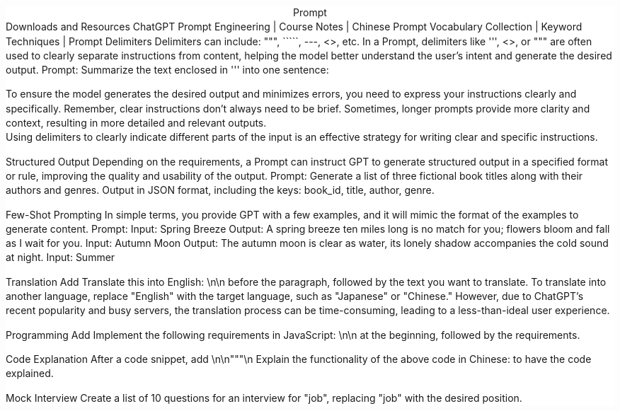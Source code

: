 <center>Prompt</center>
Downloads and Resources
ChatGPT Prompt Engineering | 
Course Notes | 
Chinese Prompt Vocabulary Collection | 
Keyword Techniques |   
Prompt
Delimiters
Delimiters can include: """, `````, ---, <>, etc.
In a Prompt, delimiters like ''', <>, or """ are often used to clearly separate instructions from content, helping the model better understand the user’s intent and generate the desired output.
Prompt:
Summarize the text enclosed in ''' into one sentence:

To ensure the model generates the desired output and minimizes errors, you need to express your instructions clearly and specifically. Remember, clear instructions don’t always need to be brief. Sometimes, longer prompts provide more clarity and context, resulting in more detailed and relevant outputs.  
Using delimiters to clearly indicate different parts of the input is an effective strategy for writing clear and specific instructions.

Structured Output
Depending on the requirements, a Prompt can instruct GPT to generate structured output in a specified format or rule, improving the quality and usability of the output.
Prompt:
Generate a list of three fictional book titles along with their authors and genres. Output in JSON format, including the keys: book_id, title, author, genre.

Few-Shot Prompting
In simple terms, you provide GPT with a few examples, and it will mimic the format of the examples to generate content.
Prompt:
Input: Spring Breeze
Output: A spring breeze ten miles long is no match for you; flowers bloom and fall as I wait for you.
Input: Autumn Moon
Output: The autumn moon is clear as water, its lonely shadow accompanies the cold sound at night.
Input: Summer  

Translation
Add Translate this into English: \n\n before the paragraph, followed by the text you want to translate. To translate into another language, replace "English" with the target language, such as "Japanese" or "Chinese." However, due to ChatGPT’s recent popularity and busy servers, the translation process can be time-consuming, leading to a less-than-ideal user experience.

Programming
Add Implement the following requirements in JavaScript: \n\n at the beginning, followed by the requirements.

Code Explanation
After a code snippet, add \n\n\"\"\"\n Explain the functionality of the above code in Chinese: to have the code explained.

Mock Interview
Create a list of 10 questions for an interview for "job", replacing "job" with the desired position.
